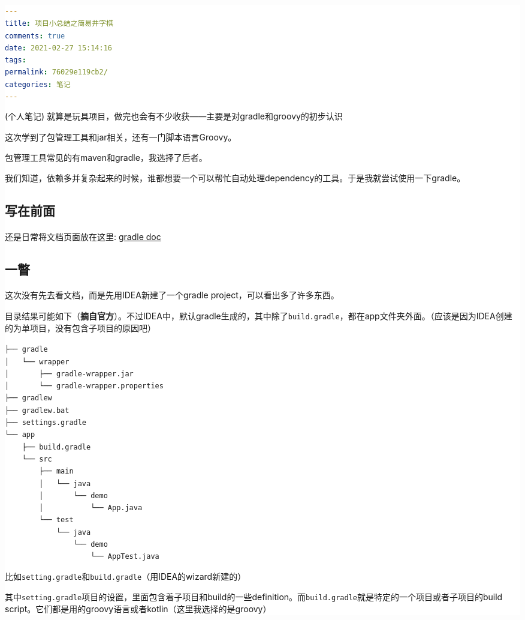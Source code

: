 ```yaml
---
title: 项目小总结之简易井字棋
comments: true
date: 2021-02-27 15:14:16
tags:
permalink: 76029e119cb2/
categories: 笔记
---
```


(个人笔记) 就算是玩具项目，做完也会有不少收获——主要是对gradle和groovy的初步认识



这次学到了包管理工具和jar相关，还有一门脚本语言Groovy。

包管理工具常见的有maven和gradle，我选择了后者。

我们知道，依赖多并复杂起来的时候，谁都想要一个可以帮忙自动处理dependency的工具。于是我就尝试使用一下gradle。

## 写在前面

还是日常将文档页面放在这里: [gradle doc](https://docs.gradle.org/current/userguide/userguide.html)

## 一瞥

这次没有先去看文档，而是先用IDEA新建了一个gradle project，可以看出多了许多东西。

目录结果可能如下（**摘自官方**）。不过IDEA中，默认gradle生成的，其中除了`build.gradle`，都在app文件夹外面。（应该是因为IDEA创建的为单项目，没有包含子项目的原因吧）

``` shell
├── gradle 
│   └── wrapper
│       ├── gradle-wrapper.jar
│       └── gradle-wrapper.properties
├── gradlew 
├── gradlew.bat 
├── settings.gradle 
└── app
    ├── build.gradle 
    └── src
        ├── main
        │   └── java 
        │       └── demo
        │           └── App.java
        └── test
            └── java 
                └── demo
                    └── AppTest.java
```

比如`setting.gradle`和`build.gradle`（用IDEA的wizard新建的）

其中`setting.gradle`项目的设置，里面包含着子项目和build的一些definition。而`build.gradle`就是特定的一个项目或者子项目的build script。它们都是用的groovy语言或者kotlin（这里我选择的是groovy）
